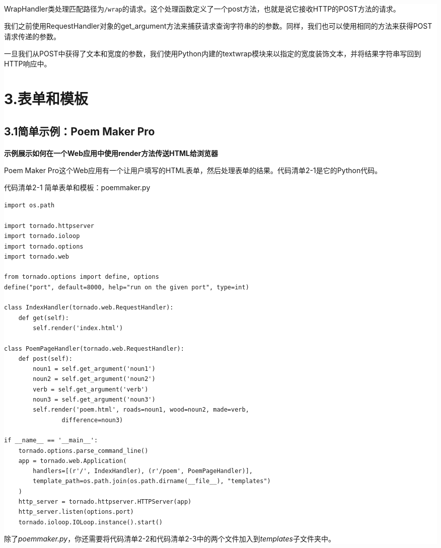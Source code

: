 WrapHandler类处理匹配路径为`/wrap`的请求。这个处理函数定义了一个post方法，也就是说它接收HTTP的POST方法的请求。

我们之前使用RequestHandler对象的get_argument方法来捕获请求查询字符串的的参数。同样，我们也可以使用相同的方法来获得POST请求传递的参数。

一旦我们从POST中获得了文本和宽度的参数，我们使用Python内建的textwrap模块来以指定的宽度装饰文本，并将结果字符串写回到HTTP响应中。

# 3.表单和模板

## 3.1简单示例：Poem Maker Pro

**示例展示如何在一个Web应用中使用render方法传送HTML给浏览器**

Poem Maker Pro这个Web应用有一个让用户填写的HTML表单，然后处理表单的结果。代码清单2-1是它的Python代码。

代码清单2-1 简单表单和模板：poemmaker.py

```
import os.path

import tornado.httpserver
import tornado.ioloop
import tornado.options
import tornado.web

from tornado.options import define, options
define("port", default=8000, help="run on the given port", type=int)

class IndexHandler(tornado.web.RequestHandler):
    def get(self):
        self.render('index.html')

class PoemPageHandler(tornado.web.RequestHandler):
    def post(self):
        noun1 = self.get_argument('noun1')
        noun2 = self.get_argument('noun2')
        verb = self.get_argument('verb')
        noun3 = self.get_argument('noun3')
        self.render('poem.html', roads=noun1, wood=noun2, made=verb,
                difference=noun3)

if __name__ == '__main__':
    tornado.options.parse_command_line()
    app = tornado.web.Application(
        handlers=[(r'/', IndexHandler), (r'/poem', PoemPageHandler)],
        template_path=os.path.join(os.path.dirname(__file__), "templates")
    )
    http_server = tornado.httpserver.HTTPServer(app)
    http_server.listen(options.port)
    tornado.ioloop.IOLoop.instance().start()
```

除了*poemmaker.py*，你还需要将代码清单2-2和代码清单2-3中的两个文件加入到*templates*子文件夹中。

